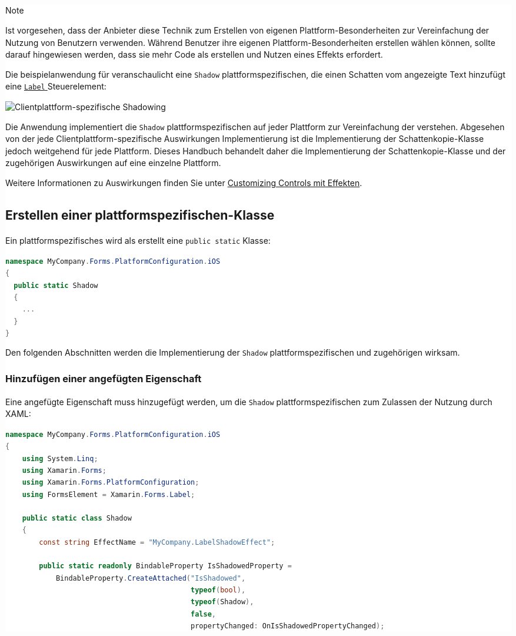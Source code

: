 > [!NOTE]
> Ist vorgesehen, dass der Anbieter diese Technik zum Erstellen von eigenen Plattform-Besonderheiten zur Vereinfachung der Nutzung von Benutzern verwenden. Während Benutzer ihre eigenen Plattform-Besonderheiten erstellen wählen können, sollte darauf hingewiesen werden, dass sie mehr Code als erstellen und Nutzen eines Effekts erfordert.

Die beispielanwendung für veranschaulicht eine `Shadow` plattformspezifischen, die einen Schatten vom angezeigte Text hinzufügt eine [ `Label` ](https://developer.xamarin.com/api/type/Xamarin.Forms.Label/) Steuerelement:

![](creating-images/screenshots.png "Clientplattform-spezifische Shadowing")

Die Anwendung implementiert die `Shadow` plattformspezifischen auf jeder Plattform zur Vereinfachung der verstehen. Abgesehen von der jede Clientplattform-spezifische Auswirkungen Implementierung ist die Implementierung der Schattenkopie-Klasse jedoch weitgehend für jede Plattform. Dieses Handbuch behandelt daher die Implementierung der Schattenkopie-Klasse und der zugehörigen Auswirkungen auf eine einzelne Plattform.

Weitere Informationen zu Auswirkungen finden Sie unter [Customizing Controls mit Effekten](~/xamarin-forms/app-fundamentals/effects/index.md).

<a name="creating" />

## <a name="creating-a-platform-specific-class"></a>Erstellen einer plattformspezifischen-Klasse

Ein plattformspezifisches wird als erstellt eine `public static` Klasse:

```csharp
namespace MyCompany.Forms.PlatformConfiguration.iOS
{
  public static Shadow
  {
    ...
  }
}
```

Den folgenden Abschnitten werden die Implementierung der `Shadow` plattformspezifischen und zugehörigen wirksam.

<a name="attached_property" />

### <a name="adding-an-attached-property"></a>Hinzufügen einer angefügten Eigenschaft

Eine angefügte Eigenschaft muss hinzugefügt werden, um die `Shadow` plattformspezifischen zum Zulassen der Nutzung durch XAML:

```csharp
namespace MyCompany.Forms.PlatformConfiguration.iOS
{
    using System.Linq;
    using Xamarin.Forms;
    using Xamarin.Forms.PlatformConfiguration;
    using FormsElement = Xamarin.Forms.Label;

    public static class Shadow
    {
        const string EffectName = "MyCompany.LabelShadowEffect";

        public static readonly BindableProperty IsShadowedProperty =
            BindableProperty.CreateAttached("IsShadowed",
                                            typeof(bool),
                                            typeof(Shadow),
                                            false,
                                            propertyChanged: OnIsShadowedPropertyChanged);

```